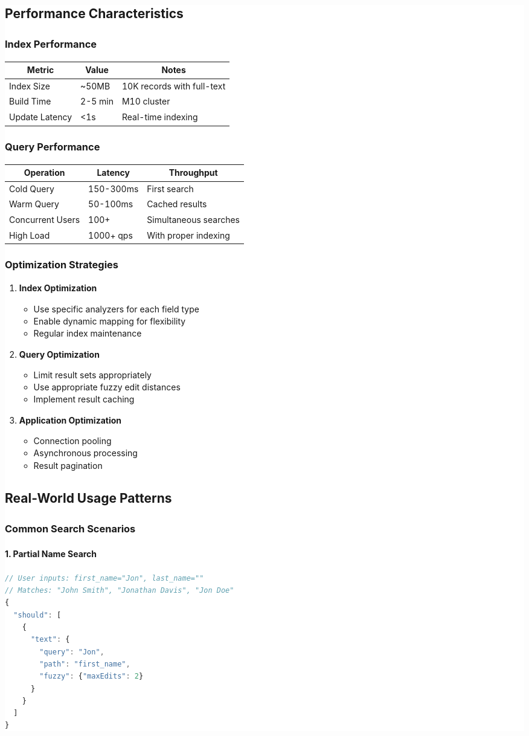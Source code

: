 ## Performance Characteristics

### Index Performance

| Metric | Value | Notes |
|--------|-------|-------|
| Index Size | ~50MB | 10K records with full-text |
| Build Time | 2-5 min | M10 cluster |
| Update Latency | <1s | Real-time indexing |

### Query Performance

| Operation | Latency | Throughput |
|-----------|---------|------------|
| Cold Query | 150-300ms | First search |
| Warm Query | 50-100ms | Cached results |
| Concurrent Users | 100+ | Simultaneous searches |
| High Load | 1000+ qps | With proper indexing |

### Optimization Strategies

1. **Index Optimization**
   - Use specific analyzers for each field type
   - Enable dynamic mapping for flexibility
   - Regular index maintenance

2. **Query Optimization**
   - Limit result sets appropriately
   - Use appropriate fuzzy edit distances
   - Implement result caching

3. **Application Optimization**
   - Connection pooling
   - Asynchronous processing
   - Result pagination

## Real-World Usage Patterns

### Common Search Scenarios

#### 1. Partial Name Search
```javascript
// User inputs: first_name="Jon", last_name=""
// Matches: "John Smith", "Jonathan Davis", "Jon Doe"
{
  "should": [
    {
      "text": {
        "query": "Jon",
        "path": "first_name",
        "fuzzy": {"maxEdits": 2}
      }
    }
  ]
}
```
